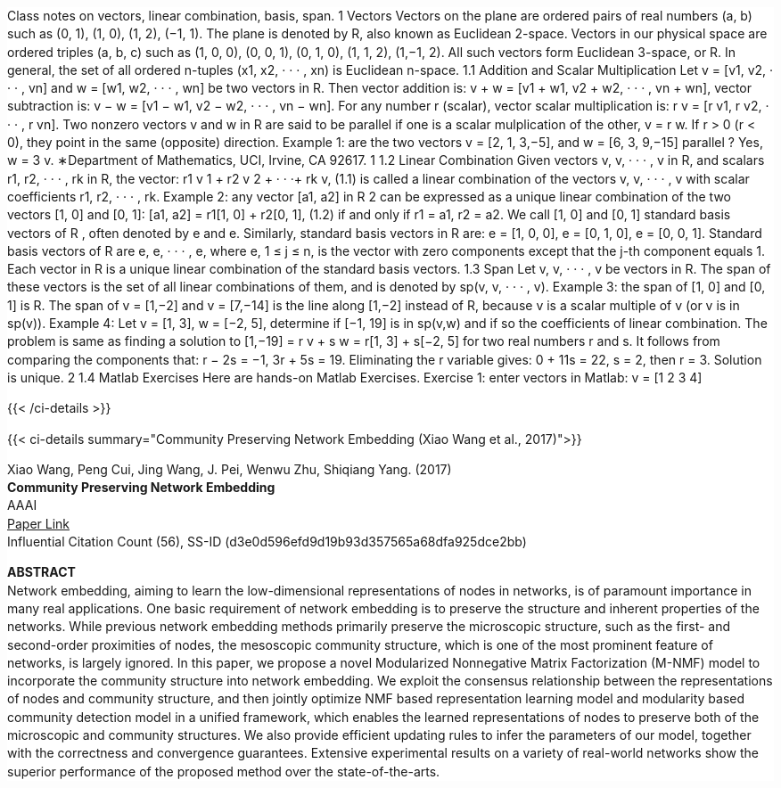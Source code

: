 Class notes on vectors, linear combination, basis, span. 1 Vectors Vectors on the plane are ordered pairs of real numbers (a, b) such as (0, 1), (1, 0), (1, 2), (−1, 1). The plane is denoted by R, also known as Euclidean 2-space. Vectors in our physical space are ordered triples (a, b, c) such as (1, 0, 0), (0, 0, 1), (0, 1, 0), (1, 1, 2), (1,−1, 2). All such vectors form Euclidean 3-space, or R. In general, the set of all ordered n-tuples (x1, x2, · · · , xn) is Euclidean n-space. 1.1 Addition and Scalar Multiplication Let v = [v1, v2, · · · , vn] and w = [w1, w2, · · · , wn] be two vectors in R. Then vector addition is: v + w = [v1 + w1, v2 + w2, · · · , vn + wn], vector subtraction is: v − w = [v1 − w1, v2 − w2, · · · , vn − wn]. For any number r (scalar), vector scalar multiplication is: r v = [r v1, r v2, · · · , r vn]. Two nonzero vectors v and w in R are said to be parallel if one is a scalar mulplication of the other, v = r w. If r > 0 (r < 0), they point in the same (opposite) direction. Example 1: are the two vectors v = [2, 1, 3,−5], and w = [6, 3, 9,−15] parallel ? Yes, w = 3 v. ∗Department of Mathematics, UCI, Irvine, CA 92617. 1 1.2 Linear Combination Given vectors v, v, · · · , v in R, and scalars r1, r2, · · · , rk in R, the vector: r1 v 1 + r2 v 2 + · · ·+ rk v, (1.1) is called a linear combination of the vectors v, v, · · · , v with scalar coefficients r1, r2, · · · , rk. Example 2: any vector [a1, a2] in R 2 can be expressed as a unique linear combination of the two vectors [1, 0] and [0, 1]: [a1, a2] = r1[1, 0] + r2[0, 1], (1.2) if and only if r1 = a1, r2 = a2. We call [1, 0] and [0, 1] standard basis vectors of R , often denoted by e and e. Similarly, standard basis vectors in R are: e = [1, 0, 0], e = [0, 1, 0], e = [0, 0, 1]. Standard basis vectors of R are e, e, · · · , e, where e, 1 ≤ j ≤ n, is the vector with zero components except that the j-th component equals 1. Each vector in R is a unique linear combination of the standard basis vectors. 1.3 Span Let v, v, · · · , v be vectors in R. The span of these vectors is the set of all linear combinations of them, and is denoted by sp(v, v, · · · , v). Example 3: the span of [1, 0] and [0, 1] is R. The span of v = [1,−2] and v = [7,−14] is the line along [1,−2] instead of R, because v is a scalar multiple of v (or v is in sp(v)). Example 4: Let v = [1, 3], w = [−2, 5], determine if [−1, 19] is in sp(v,w) and if so the coefficients of linear combination. The problem is same as finding a solution to [1,−19] = r v + s w = r[1, 3] + s[−2, 5] for two real numbers r and s. It follows from comparing the components that: r − 2s = −1, 3r + 5s = 19. Eliminating the r variable gives: 0 + 11s = 22, s = 2, then r = 3. Solution is unique. 2 1.4 Matlab Exercises Here are hands-on Matlab Exercises. Exercise 1: enter vectors in Matlab: v = [1 2 3 4]

{{< /ci-details >}}

{{< ci-details summary="Community Preserving Network Embedding (Xiao Wang et al., 2017)">}}

Xiao Wang, Peng Cui, Jing Wang, J. Pei, Wenwu Zhu, Shiqiang Yang. (2017)  
**Community Preserving Network Embedding**  
AAAI  
[Paper Link](https://www.semanticscholar.org/paper/d3e0d596efd9d19b93d357565a68dfa925dce2bb)  
Influential Citation Count (56), SS-ID (d3e0d596efd9d19b93d357565a68dfa925dce2bb)  

**ABSTRACT**  
Network embedding, aiming to learn the low-dimensional representations of nodes in networks, is of paramount importance in many real applications. One basic requirement of network embedding is to preserve the structure and inherent properties of the networks. While previous network embedding methods primarily preserve the microscopic structure, such as the first- and second-order proximities of nodes, the mesoscopic community structure, which is one of the most prominent feature of networks, is largely ignored. In this paper, we propose a novel Modularized Nonnegative Matrix Factorization (M-NMF) model to incorporate the community structure into network embedding. We exploit the consensus relationship between the representations of nodes and community structure, and then jointly optimize NMF based representation learning model and modularity based community detection model in a unified framework, which enables the learned representations of nodes to preserve both of the microscopic and community structures. We also provide efficient updating rules to infer the parameters of our model, together with the correctness and convergence guarantees. Extensive experimental results on a variety of real-world networks show the superior performance of the proposed method over the state-of-the-arts.   
